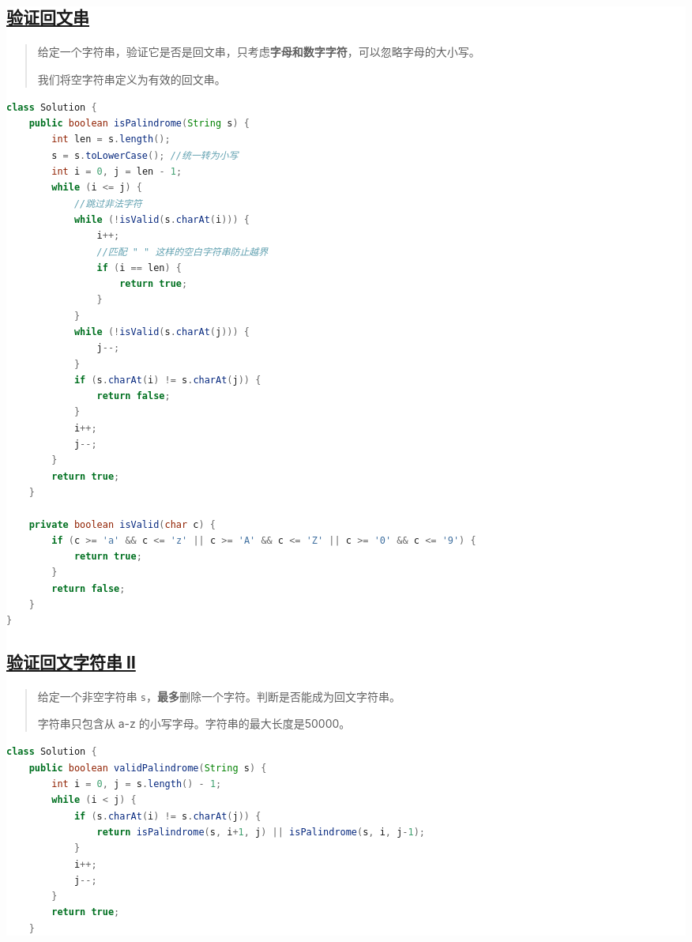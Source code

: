 ## [验证回文串](https://leetcode-cn.com/problems/valid-palindrome/)

>   给定一个字符串，验证它是否是回文串，只考虑**字母和数字字符**，可以忽略字母的大小写。
>
>   我们将空字符串定义为有效的回文串。

```java
class Solution {
    public boolean isPalindrome(String s) {
        int len = s.length();
        s = s.toLowerCase(); //统一转为小写
        int i = 0, j = len - 1;
        while (i <= j) {
            //跳过非法字符
            while (!isValid(s.charAt(i))) {
                i++;
                //匹配 " " 这样的空白字符串防止越界
                if (i == len) {
                    return true;
                }
            }
            while (!isValid(s.charAt(j))) {
                j--;
            }
            if (s.charAt(i) != s.charAt(j)) {
                return false;
            }
            i++;
            j--;
        }
        return true; 
    }

    private boolean isValid(char c) {
        if (c >= 'a' && c <= 'z' || c >= 'A' && c <= 'Z' || c >= '0' && c <= '9') {
            return true;
        }
        return false;
    }
}
```

## [验证回文字符串 Ⅱ](https://leetcode-cn.com/problems/valid-palindrome-ii/)

>   给定一个非空字符串 `s`，**最多**删除一个字符。判断是否能成为回文字符串。
>
>   字符串只包含从 a-z 的小写字母。字符串的最大长度是50000。

```java
class Solution {
    public boolean validPalindrome(String s) {
        int i = 0, j = s.length() - 1;
        while (i < j) {
            if (s.charAt(i) != s.charAt(j)) {
                return isPalindrome(s, i+1, j) || isPalindrome(s, i, j-1);
            }
            i++;
            j--;
        }
        return true;
    }

```